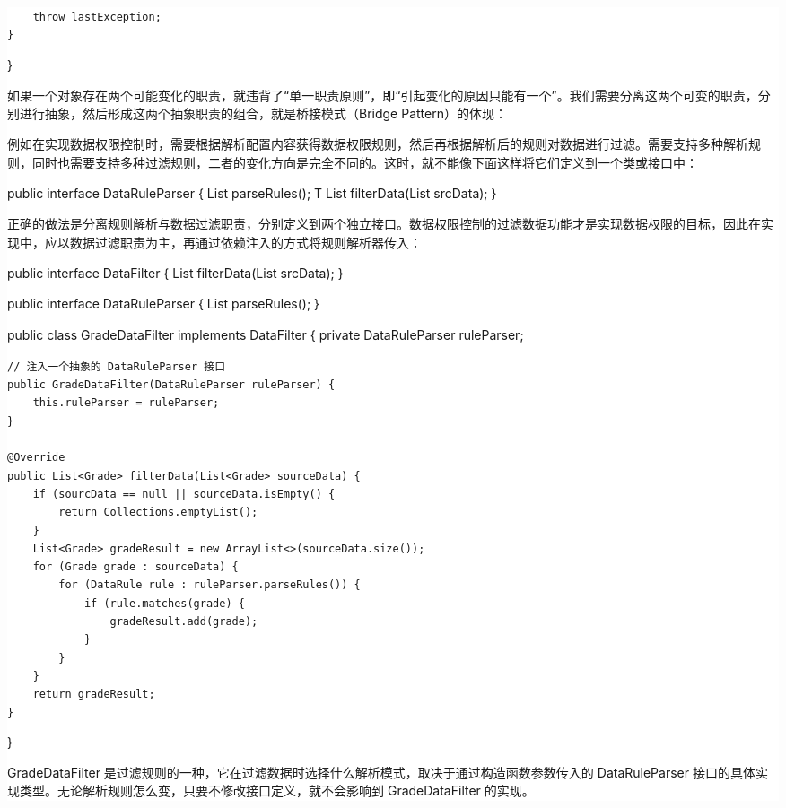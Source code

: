         throw lastException;
    }
}



如果一个对象存在两个可能变化的职责，就违背了“单一职责原则”，即“引起变化的原因只能有一个”。我们需要分离这两个可变的职责，分别进行抽象，然后形成这两个抽象职责的组合，就是桥接模式（Bridge Pattern）的体现：



例如在实现数据权限控制时，需要根据解析配置内容获得数据权限规则，然后再根据解析后的规则对数据进行过滤。需要支持多种解析规则，同时也需要支持多种过滤规则，二者的变化方向是完全不同的。这时，就不能像下面这样将它们定义到一个类或接口中：

public interface DataRuleParser {
    List<DataRule> parseRules();
    T List<T> filterData(List<T> srcData);
}



正确的做法是分离规则解析与数据过滤职责，分别定义到两个独立接口。数据权限控制的过滤数据功能才是实现数据权限的目标，因此在实现中，应以数据过滤职责为主，再通过依赖注入的方式将规则解析器传入：

public interface DataFilter<T> {
    List<T> filterData(List<T> srcData);
}

public interface DataRuleParser {
    List<DataRule> parseRules();
}

public class GradeDataFilter<Grade> implements DataFilter {
    private DataRuleParser ruleParser;

    // 注入一个抽象的 DataRuleParser 接口
    public GradeDataFilter(DataRuleParser ruleParser) {
        this.ruleParser = ruleParser;
    }

    @Override
    public List<Grade> filterData(List<Grade> sourceData) {        
        if (sourcData == null || sourceData.isEmpty() {
            return Collections.emptyList();
        }
        List<Grade> gradeResult = new ArrayList<>(sourceData.size());
        for (Grade grade : sourceData) {
            for (DataRule rule : ruleParser.parseRules()) {
                if (rule.matches(grade) {
                    gradeResult.add(grade);
                }
            }
        }        
        return gradeResult;
    }
}



GradeDataFilter 是过滤规则的一种，它在过滤数据时选择什么解析模式，取决于通过构造函数参数传入的 DataRuleParser 接口的具体实现类型。无论解析规则怎么变，只要不修改接口定义，就不会影响到 GradeDataFilter 的实现。
